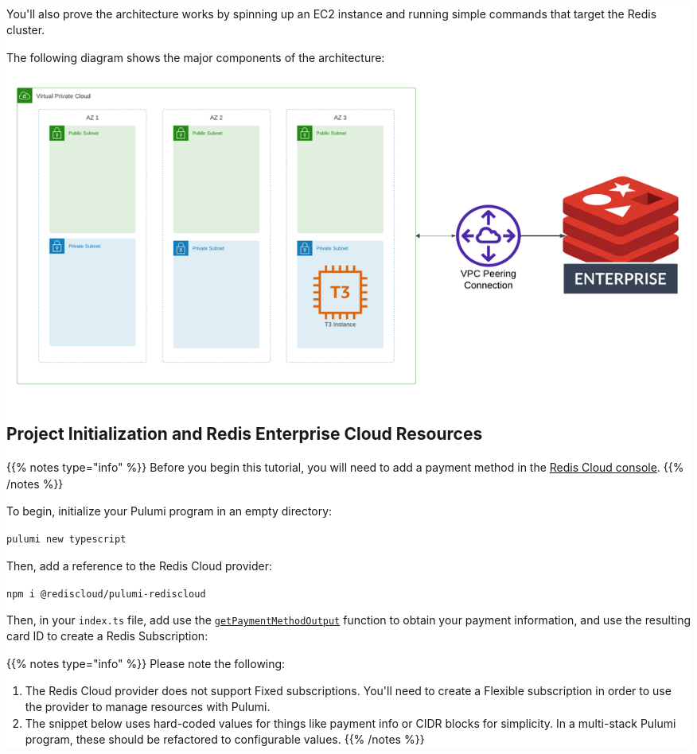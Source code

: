 You'll also prove the architecture works by spinning up an EC2 instance and running simple commands that target the Redis cluster.

The following diagram shows the major components of the architecture:

![Architecture diagram of an AWS VPC across 3 availability zones, connected to Redis Enterprise Cloud via VPC peering](architecture.png)

## Project Initialization and Redis Enterprise Cloud Resources

{{% notes type="info" %}}
Before you begin this tutorial, you will need to add a payment method in the [Redis Cloud console](https://app.redislabs.com/).
{{% /notes %}}

To begin, initialize your Pulumi program in an empty directory:

```bash
pulumi new typescript
```

Then, add a reference to the Redis Cloud provider:

```bash
npm i @rediscloud/pulumi-rediscloud
```

Then, in your `index.ts` file, add use the [`getPaymentMethodOutput`](https://www.pulumi.com/registry/packages/rediscloud/api-docs/getpaymentmethod/) function to obtain your payment information, and use the resulting card ID to create a Redis Subscription:

{{% notes type="info" %}}
Please note the following:

1. The Redis Cloud provider does not support Fixed subscriptions. You'll need to create a Flexible subscription in order to use the provider to manage resources with Pulumi.
2. The snippet below uses hard-coded values for things like payment info or CIDR blocks for simplicity. In a multi-stack Pulumi program, these should be refactored to configurable values.
{{% /notes %}}
